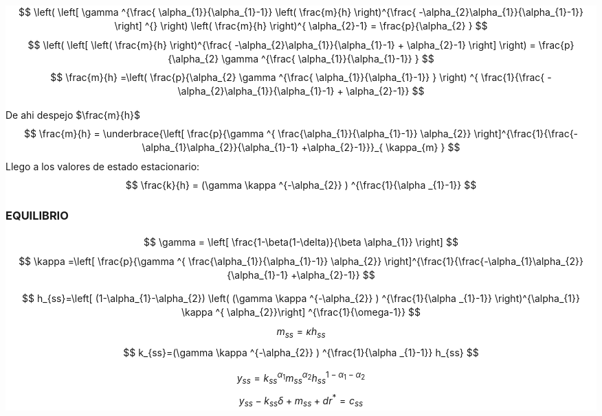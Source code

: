 $$
 \left(  \left[  \gamma ^{\frac{ \alpha_{1}}{\alpha_{1}-1}}  \left( \frac{m}{h} \right)^{\frac{ -\alpha_{2}\alpha_{1}}{\alpha_{1}-1}}  \right] ^{} \right) \left( \frac{m}{h} \right)^{ \alpha_{2}-1} = \frac{p}{\alpha_{2} }
$$
$$
 \left(  \left[  \left( \frac{m}{h} \right)^{\frac{ -\alpha_{2}\alpha_{1}}{\alpha_{1}-1} + \alpha_{2}-1}  \right] \right)  = \frac{p}{\alpha_{2}  \gamma ^{\frac{ \alpha_{1}}{\alpha_{1}-1}}  }
$$
$$
\frac{m}{h} =\left(  \frac{p}{\alpha_{2}  \gamma ^{\frac{ \alpha_{1}}{\alpha_{1}-1}}  } \right) ^{ \frac{1}{\frac{ -\alpha_{2}\alpha_{1}}{\alpha_{1}-1} + \alpha_{2}-1}}
$$

De ahi despejo $\frac{m}{h}$
$$
\frac{m}{h} =  \underbrace{\left[ \frac{p}{\gamma ^{ \frac{\alpha_{1}}{\alpha_{1}-1}} \alpha_{2}} \right]^{\frac{1}{\frac{-\alpha_{1}\alpha_{2}}{\alpha_{1}-1} +\alpha_{2}-1}}}_{ \kappa_{m} }
$$Llego a los valores de estado estacionario:
$$
\frac{k}{h} = (\gamma \kappa ^{-\alpha_{2}} ) ^{\frac{1}{\alpha _{1}-1}}
$$

### EQUILIBRIO

$$
\gamma = \left[ \frac{1-\beta(1-\delta)}{\beta \alpha_{1}} \right]
$$
$$
\kappa =\left[ \frac{p}{\gamma ^{ \frac{\alpha_{1}}{\alpha_{1}-1}} \alpha_{2}} \right]^{\frac{1}{\frac{-\alpha_{1}\alpha_{2}}{\alpha_{1}-1} +\alpha_{2}-1}}
$$

$$
h_{ss}=\left[  (1-\alpha_{1}-\alpha_{2}) \left( (\gamma \kappa ^{-\alpha_{2}} ) ^{\frac{1}{\alpha _{1}-1}}  \right)^{\alpha_{1}}  \kappa ^{ \alpha_{2}}\right]  ^{\frac{1}{\omega-1}}
$$
$$
m_{ss}=\kappa h_{ss}
$$
$$
k_{ss}=(\gamma \kappa ^{-\alpha_{2}} ) ^{\frac{1}{\alpha _{1}-1}} h_{ss}
$$

$$
y_{ss}= k_{ss}^{\alpha_{1}} m_{ss}^{\alpha_{2}} h_{ss}^{1-\alpha_{1}-\alpha_{2}}
$$
$$
y_{ss}-k_{ss}\delta+m_{ss}+dr^*=c_{ss}
$$

